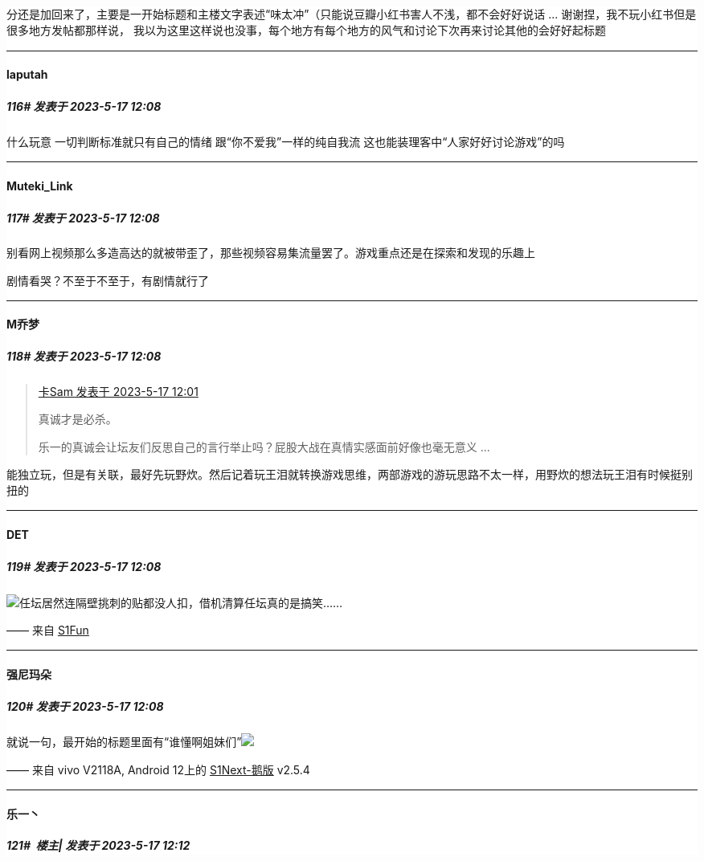 分还是加回来了，主要是一开始标题和主楼文字表述“味太冲”（只能说豆瓣小红书害人不浅，都不会好好说话 ...</blockquote>
谢谢捏，我不玩小红书但是很多地方发帖都那样说， 我以为这里这样说也没事，每个地方有每个地方的风气和讨论下次再来讨论其他的会好好起标题

*****

####  laputah  
##### 116#       发表于 2023-5-17 12:08

什么玩意 一切判断标准就只有自己的情绪 跟“你不爱我”一样的纯自我流 这也能装理客中“人家好好讨论游戏”的吗   

*****

####  Muteki_Link  
##### 117#       发表于 2023-5-17 12:08

别看网上视频那么多造高达的就被带歪了，那些视频容易集流量罢了。游戏重点还是在探索和发现的乐趣上

剧情看哭？不至于不至于，有剧情就行了

*****

####  M乔梦  
##### 118#       发表于 2023-5-17 12:08

<blockquote><a href="httphttps://bbs.saraba1st.com/2b/forum.php?mod=redirect&amp;goto=findpost&amp;pid=60874604&amp;ptid=2134615" target="_blank">卡Sam 发表于 2023-5-17 12:01</a>

真诚才是必杀。

乐一的真诚会让坛友们反思自己的言行举止吗？屁股大战在真情实感面前好像也毫无意义 ...</blockquote>
能独立玩，但是有关联，最好先玩野炊。然后记着玩王泪就转换游戏思维，两部游戏的游玩思路不太一样，用野炊的想法玩王泪有时候挺别扭的

*****

####  DET  
##### 119#       发表于 2023-5-17 12:08

<img src="https://static.saraba1st.com/image/smiley/face2017/067.png" referrerpolicy="no-referrer">任坛居然连隔壁挑刺的贴都没人扣，借机清算任坛真的是搞笑……

—— 来自 [S1Fun](https://s1fun.koalcat.com)

*****

####  强尼玛朵  
##### 120#       发表于 2023-5-17 12:08

就说一句，最开始的标题里面有“谁懂啊姐妹们”<img src="https://static.saraba1st.com/image/smiley/face2017/067.png" referrerpolicy="no-referrer">

—— 来自 vivo V2118A, Android 12上的 [S1Next-鹅版](https://github.com/ykrank/S1-Next/releases) v2.5.4


*****

####  乐一丶  
##### 121#         楼主| 发表于 2023-5-17 12:12
